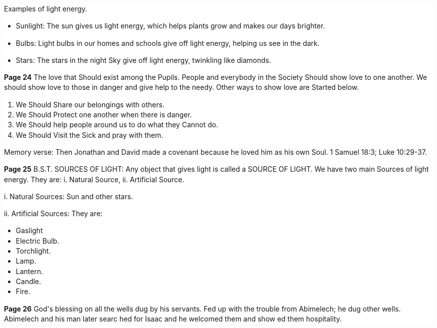 Examples of light energy.
- Sunlight: The sun gives us light energy, which
helps plants grow and makes our days brighter.

- Bulbs: Light bulbs in our homes and schools
give off light energy, helping us see in the dark.

- Stars: The stars in the night Sky give off light
energy, twinkling like diamonds.

**Page 24**
The love that Should exist among the Pupils.
People and everybody in the Society Should
show love to one another. We should show
love to those in danger and give help to the
needy.
Other ways to show love are Started below.
1. We Should Share our belongings with others.
2. We Should Protect one another when there is
danger.
3. We Should help people around us to do what
they Cannot do.
4. We Should Visit the Sick and pray with them.

Memory verse:
Then Jonathan and David made a covenant
because he loved him as his own Soul.
1 Samuel 18:3; Luke 10:29-37.

**Page 25**
B.S.T.
SOURCES OF LIGHT:
Any object that gives light is called a SOURCE
OF LIGHT.
We have two main Sources of light energy. They
are:
i. Natural Source,
ii. Artificial Source.

i. Natural Sources: Sun and other stars.

ii. Artificial Sources: They are:
- Gaslight
- Electric Bulb.
- Torchlight.
- Lamp.
- Lantern.
- Candle.
- Fire.

**Page 26**
God's blessing on all the wells dug by his servants.
Fed up with the trouble from Abimelech; he dug
other wells. Abimelech and his man later searc
hed for Isaac and he welcomed them and show
ed them hospitality.
